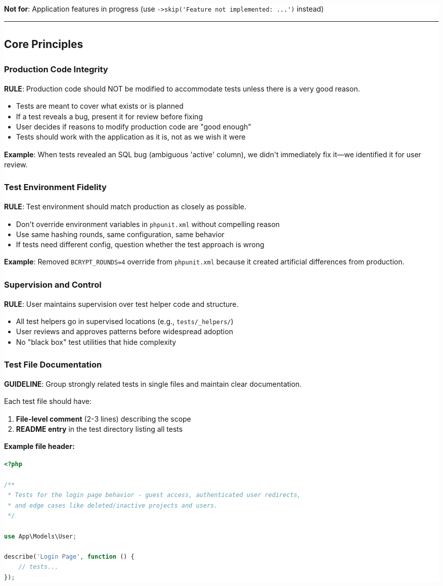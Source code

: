 **Not for**: Application features in progress (use `->skip('Feature not implemented: ...')` instead)

---

## Core Principles

### Production Code Integrity

**RULE**: Production code should NOT be modified to accommodate tests unless there is a very good reason.

- Tests are meant to cover what exists or is planned
- If a test reveals a bug, present it for review before fixing
- User decides if reasons to modify production code are "good enough"
- Tests should work with the application as it is, not as we wish it were

**Example**: When tests revealed an SQL bug (ambiguous 'active' column), we didn't immediately fix it—we identified it for user review.

### Test Environment Fidelity

**RULE**: Test environment should match production as closely as possible.

- Don't override environment variables in `phpunit.xml` without compelling reason
- Use same hashing rounds, same configuration, same behavior
- If tests need different config, question whether the test approach is wrong

**Example**: Removed `BCRYPT_ROUNDS=4` override from `phpunit.xml` because it created artificial differences from production.

### Supervision and Control

**RULE**: User maintains supervision over test helper code and structure.

- All test helpers go in supervised locations (e.g., `tests/_helpers/`)
- User reviews and approves patterns before widespread adoption
- No "black box" test utilities that hide complexity

### Test File Documentation

**GUIDELINE**: Group strongly related tests in single files and maintain clear documentation.

Each test file should have:

1. **File-level comment** (2-3 lines) describing the scope
2. **README entry** in the test directory listing all tests

**Example file header:**
```php
<?php

/**
 * Tests for the login page behavior - guest access, authenticated user redirects,
 * and edge cases like deleted/inactive projects and users.
 */

use App\Models\User;

describe('Login Page', function () {
    // tests...
});
```
